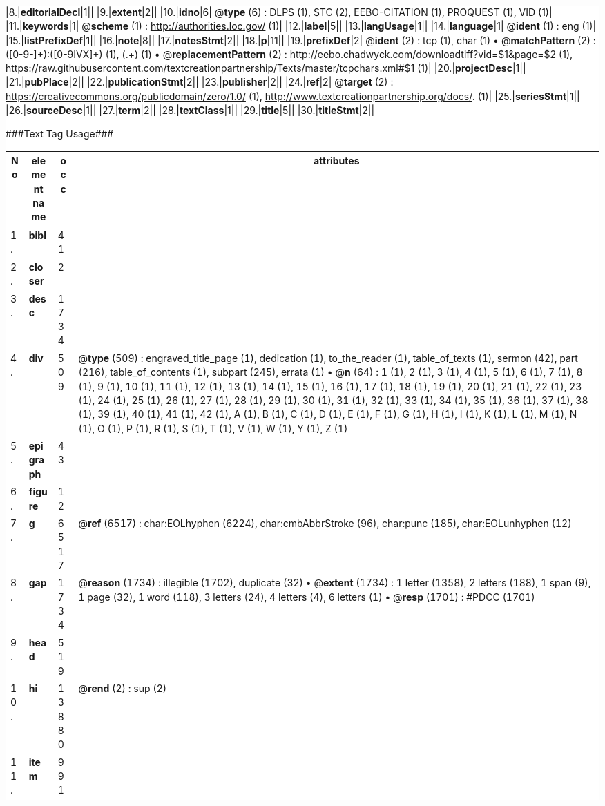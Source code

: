 |8.|__editorialDecl__|1||
|9.|__extent__|2||
|10.|__idno__|6| @__type__ (6) : DLPS (1), STC (2), EEBO-CITATION (1), PROQUEST (1), VID (1)|
|11.|__keywords__|1| @__scheme__ (1) : http://authorities.loc.gov/ (1)|
|12.|__label__|5||
|13.|__langUsage__|1||
|14.|__language__|1| @__ident__ (1) : eng (1)|
|15.|__listPrefixDef__|1||
|16.|__note__|8||
|17.|__notesStmt__|2||
|18.|__p__|11||
|19.|__prefixDef__|2| @__ident__ (2) : tcp (1), char (1)  •  @__matchPattern__ (2) : ([0-9\-]+):([0-9IVX]+) (1), (.+) (1)  •  @__replacementPattern__ (2) : http://eebo.chadwyck.com/downloadtiff?vid=$1&page=$2 (1), https://raw.githubusercontent.com/textcreationpartnership/Texts/master/tcpchars.xml#$1 (1)|
|20.|__projectDesc__|1||
|21.|__pubPlace__|2||
|22.|__publicationStmt__|2||
|23.|__publisher__|2||
|24.|__ref__|2| @__target__ (2) : https://creativecommons.org/publicdomain/zero/1.0/ (1), http://www.textcreationpartnership.org/docs/. (1)|
|25.|__seriesStmt__|1||
|26.|__sourceDesc__|1||
|27.|__term__|2||
|28.|__textClass__|1||
|29.|__title__|5||
|30.|__titleStmt__|2||


###Text Tag Usage###

|No|element name|occ|attributes|
|---|---|---|---|
|1.|__bibl__|41||
|2.|__closer__|2||
|3.|__desc__|1734||
|4.|__div__|509| @__type__ (509) : engraved_title_page (1), dedication (1), to_the_reader (1), table_of_texts (1), sermon (42), part (216), table_of_contents (1), subpart (245), errata (1)  •  @__n__ (64) : 1 (1), 2 (1), 3 (1), 4 (1), 5 (1), 6 (1), 7 (1), 8 (1), 9 (1), 10 (1), 11 (1), 12 (1), 13 (1), 14 (1), 15 (1), 16 (1), 17 (1), 18 (1), 19 (1), 20 (1), 21 (1), 22 (1), 23 (1), 24 (1), 25 (1), 26 (1), 27 (1), 28 (1), 29 (1), 30 (1), 31 (1), 32 (1), 33 (1), 34 (1), 35 (1), 36 (1), 37 (1), 38 (1), 39 (1), 40 (1), 41 (1), 42 (1), A (1), B (1), C (1), D (1), E (1), F (1), G (1), H (1), I (1), K (1), L (1), M (1), N (1), O (1), P (1), R (1), S (1), T (1), V (1), W (1), Y (1), Z (1)|
|5.|__epigraph__|43||
|6.|__figure__|12||
|7.|__g__|6517| @__ref__ (6517) : char:EOLhyphen (6224), char:cmbAbbrStroke (96), char:punc (185), char:EOLunhyphen (12)|
|8.|__gap__|1734| @__reason__ (1734) : illegible (1702), duplicate (32)  •  @__extent__ (1734) : 1 letter (1358), 2 letters (188), 1 span (9), 1 page (32), 1 word (118), 3 letters (24), 4 letters (4), 6 letters (1)  •  @__resp__ (1701) : #PDCC (1701)|
|9.|__head__|519||
|10.|__hi__|13880| @__rend__ (2) : sup (2)|
|11.|__item__|991||